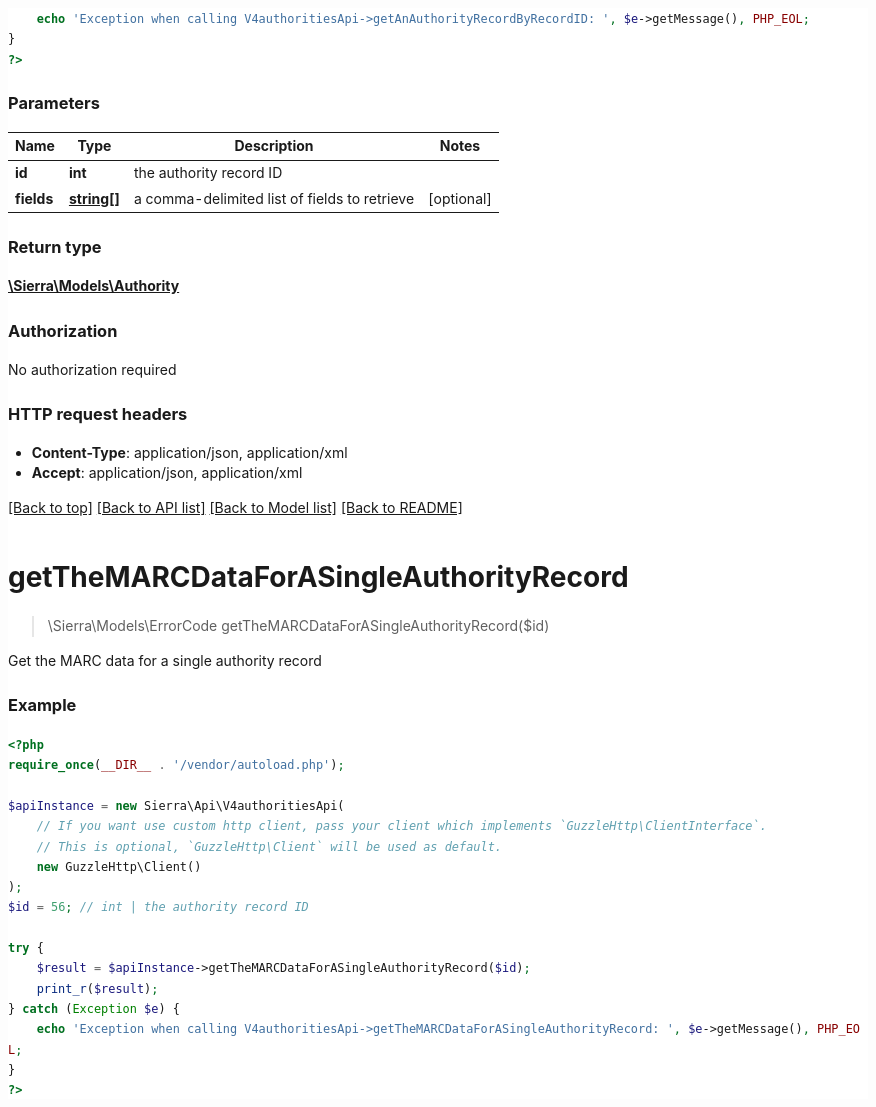 ```php
    echo 'Exception when calling V4authoritiesApi->getAnAuthorityRecordByRecordID: ', $e->getMessage(), PHP_EOL;
}
?>
```

### Parameters

Name | Type | Description  | Notes
------------- | ------------- | ------------- | -------------
 **id** | **int**| the authority record ID |
 **fields** | [**string[]**](../Model/string.md)| a comma-delimited list of fields to retrieve | [optional]

### Return type

[**\Sierra\Models\Authority**](../Model/Authority.md)

### Authorization

No authorization required

### HTTP request headers

 - **Content-Type**: application/json, application/xml
 - **Accept**: application/json, application/xml

[[Back to top]](#) [[Back to API list]](../../README.md#documentation-for-api-endpoints) [[Back to Model list]](../../README.md#documentation-for-models) [[Back to README]](../../README.md)

# **getTheMARCDataForASingleAuthorityRecord**
> \Sierra\Models\ErrorCode getTheMARCDataForASingleAuthorityRecord($id)

Get the MARC data for a single authority record



### Example
```php
<?php
require_once(__DIR__ . '/vendor/autoload.php');

$apiInstance = new Sierra\Api\V4authoritiesApi(
    // If you want use custom http client, pass your client which implements `GuzzleHttp\ClientInterface`.
    // This is optional, `GuzzleHttp\Client` will be used as default.
    new GuzzleHttp\Client()
);
$id = 56; // int | the authority record ID

try {
    $result = $apiInstance->getTheMARCDataForASingleAuthorityRecord($id);
    print_r($result);
} catch (Exception $e) {
    echo 'Exception when calling V4authoritiesApi->getTheMARCDataForASingleAuthorityRecord: ', $e->getMessage(), PHP_EOL;
}
?>
```
